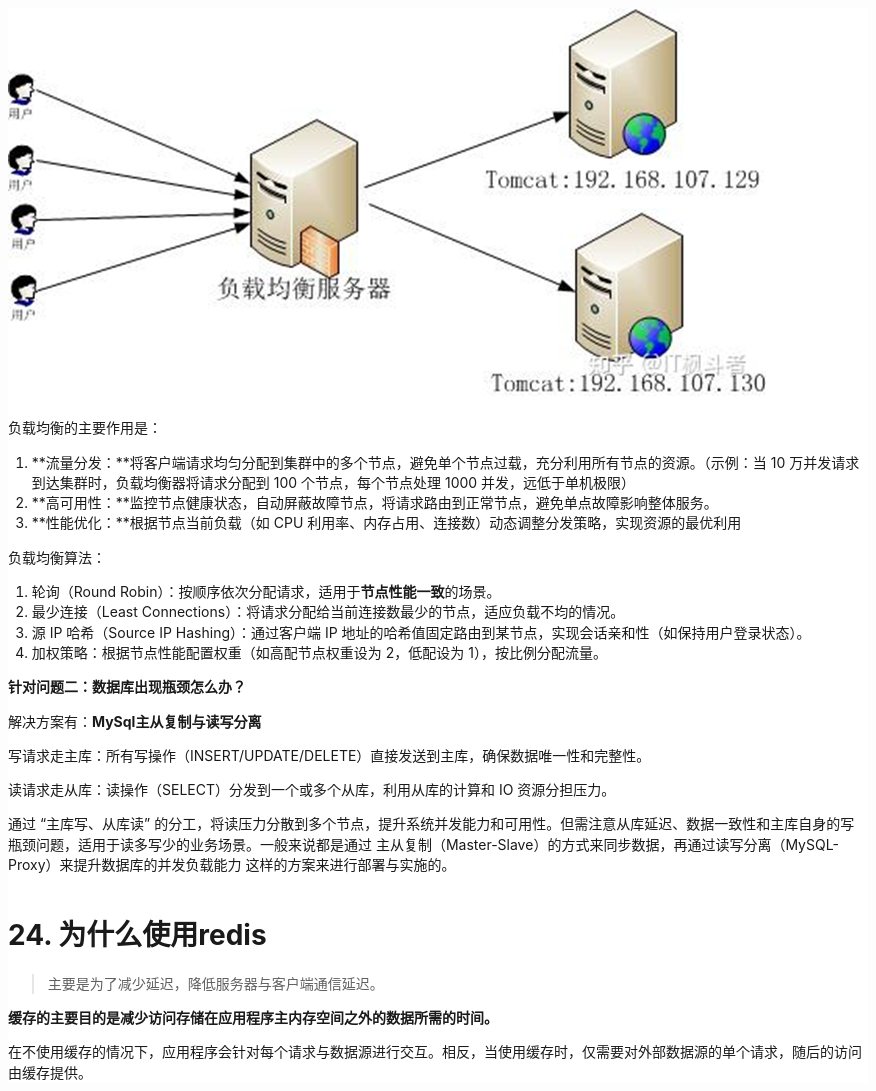 ![image-20250413162041437](../images/$%7Bfiilename%7D/image-20250413162041437.png)

负载均衡的主要作用是：

1. **流量分发：**将客户端请求均匀分配到集群中的多个节点，避免单个节点过载，充分利用所有节点的资源。（示例：当 10 万并发请求到达集群时，负载均衡器将请求分配到 100 个节点，每个节点处理 1000 并发，远低于单机极限）
2. **高可用性：**监控节点健康状态，自动屏蔽故障节点，将请求路由到正常节点，避免单点故障影响整体服务。
3. **性能优化：**根据节点当前负载（如 CPU 利用率、内存占用、连接数）动态调整分发策略，实现资源的最优利用

负载均衡算法：

1. 轮询（Round Robin）：按顺序依次分配请求，适用于**节点性能一致**的场景。
2. 最少连接（Least Connections）：将请求分配给当前连接数最少的节点，适应负载不均的情况。
3. 源 IP 哈希（Source IP Hashing）：通过客户端 IP 地址的哈希值固定路由到某节点，实现会话亲和性（如保持用户登录状态）。
4. 加权策略：根据节点性能配置权重（如高配节点权重设为 2，低配设为 1），按比例分配流量。

 

**针对问题二：数据库出现瓶颈怎么办？**

解决方案有：**MySql主从复制与读写分离**

写请求走主库：所有写操作（INSERT/UPDATE/DELETE）直接发送到主库，确保数据唯一性和完整性。

读请求走从库：读操作（SELECT）分发到一个或多个从库，利用从库的计算和 IO 资源分担压力。

通过 “主库写、从库读” 的分工，将读压力分散到多个节点，提升系统并发能力和可用性。但需注意从库延迟、数据一致性和主库自身的写瓶颈问题，适用于读多写少的业务场景。一般来说都是通过 主从复制（Master-Slave）的方式来同步数据，再通过读写分离（MySQL-Proxy）来提升数据库的并发负载能力 这样的方案来进行部署与实施的。

# 24. 为什么使用redis

> 主要是为了减少延迟，降低服务器与客户端通信延迟。

**缓存的主要目的是减少访问存储在应用程序主内存空间之外的数据所需的时间。**

在不使用缓存的情况下，应用程序会针对每个请求与数据源进行交互。相反，当使用缓存时，仅需要对外部数据源的单个请求，随后的访问由缓存提供。
